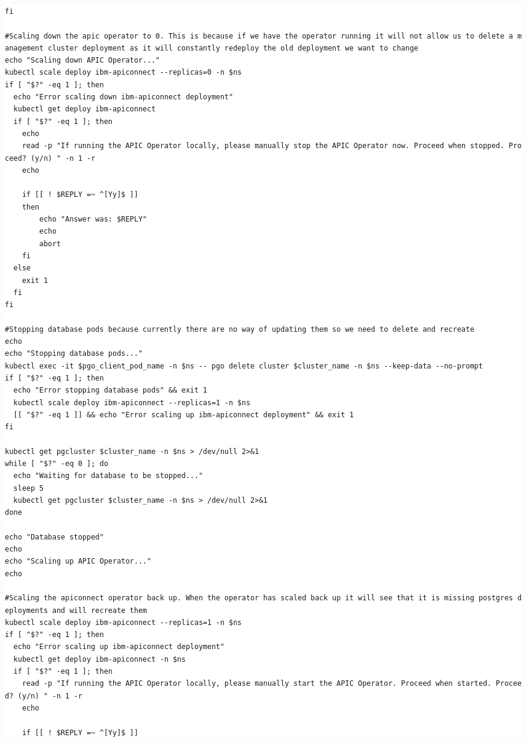 ```
fi

#Scaling down the apic operator to 0. This is because if we have the operator running it will not allow us to delete a management cluster deployment as it will constantly redeploy the old deployment we want to change
echo "Scaling down APIC Operator..."
kubectl scale deploy ibm-apiconnect --replicas=0 -n $ns
if [ "$?" -eq 1 ]; then
  echo "Error scaling down ibm-apiconnect deployment"
  kubectl get deploy ibm-apiconnect
  if [ "$?" -eq 1 ]; then
    echo
    read -p "If running the APIC Operator locally, please manually stop the APIC Operator now. Proceed when stopped. Proceed? (y/n) " -n 1 -r
    echo

    if [[ ! $REPLY =~ ^[Yy]$ ]]
    then
        echo "Answer was: $REPLY"
        echo
        abort
    fi
  else
    exit 1
  fi
fi

#Stopping database pods because currently there are no way of updating them so we need to delete and recreate
echo
echo "Stopping database pods..."
kubectl exec -it $pgo_client_pod_name -n $ns -- pgo delete cluster $cluster_name -n $ns --keep-data --no-prompt
if [ "$?" -eq 1 ]; then
  echo "Error stopping database pods" && exit 1
  kubectl scale deploy ibm-apiconnect --replicas=1 -n $ns
  [[ "$?" -eq 1 ]] && echo "Error scaling up ibm-apiconnect deployment" && exit 1
fi

kubectl get pgcluster $cluster_name -n $ns > /dev/null 2>&1 
while [ "$?" -eq 0 ]; do
  echo "Waiting for database to be stopped..."
  sleep 5
  kubectl get pgcluster $cluster_name -n $ns > /dev/null 2>&1 
done

echo "Database stopped"
echo
echo "Scaling up APIC Operator..."
echo

#Scaling the apiconnect operator back up. When the operator has scaled back up it will see that it is missing postgres deployments and will recreate them
kubectl scale deploy ibm-apiconnect --replicas=1 -n $ns
if [ "$?" -eq 1 ]; then
  echo "Error scaling up ibm-apiconnect deployment"
  kubectl get deploy ibm-apiconnect -n $ns
  if [ "$?" -eq 1 ]; then
    read -p "If running the APIC Operator locally, please manually start the APIC Operator. Proceed when started. Proceed? (y/n) " -n 1 -r
    echo

    if [[ ! $REPLY =~ ^[Yy]$ ]]
```